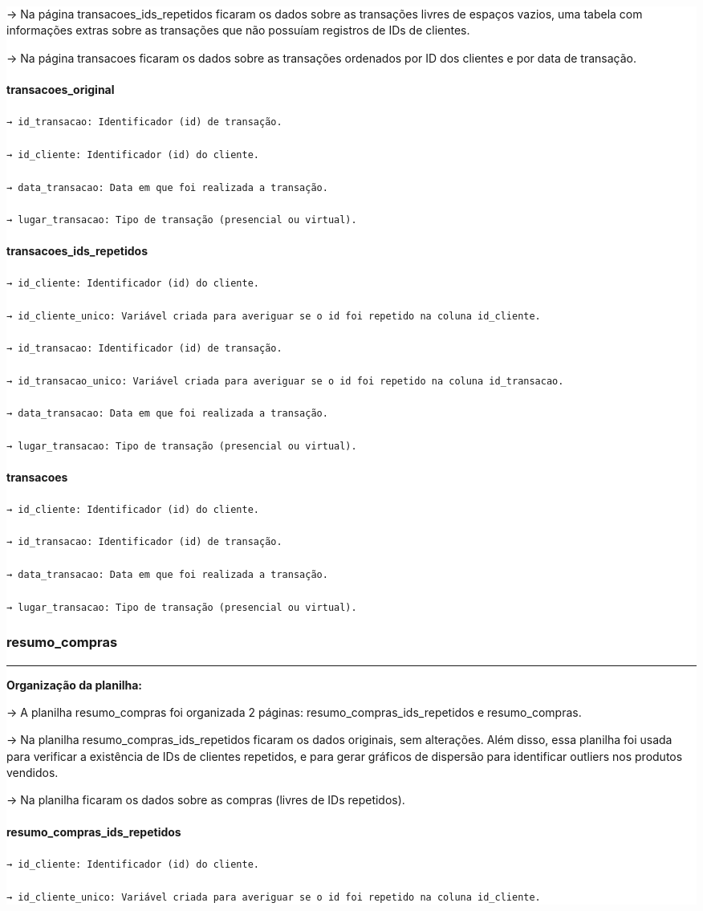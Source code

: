 → Na página transacoes_ids_repetidos ficaram os dados sobre as transações livres de espaços vazios, uma tabela com informações extras sobre as transações que não possuíam registros de IDs de clientes.

→ Na página transacoes ficaram os dados sobre as transações ordenados por ID dos clientes e por data de transação.

#### transacoes_original
    
    → id_transacao: Identificador (id) de transação.
    
    → id_cliente: Identificador (id) do cliente.
    
    → data_transacao: Data em que foi realizada a transação.
    
    → lugar_transacao: Tipo de transação (presencial ou virtual).

#### transacoes_ids_repetidos
    
    → id_cliente: Identificador (id) do cliente.
    
    → id_cliente_unico: Variável criada para averiguar se o id foi repetido na coluna id_cliente.
    
    → id_transacao: Identificador (id) de transação.
    
    → id_transacao_unico: Variável criada para averiguar se o id foi repetido na coluna id_transacao.
    
    → data_transacao: Data em que foi realizada a transação.
    
    → lugar_transacao: Tipo de transação (presencial ou virtual).

#### transacoes
    
    → id_cliente: Identificador (id) do cliente.
    
    → id_transacao: Identificador (id) de transação.
    
    → data_transacao: Data em que foi realizada a transação.
    
    → lugar_transacao: Tipo de transação (presencial ou virtual).

### resumo_compras
---
**Organização da planilha:**

→ A planilha resumo_compras foi organizada 2 páginas: resumo_compras_ids_repetidos e resumo_compras.

→ Na planilha resumo_compras_ids_repetidos ficaram os dados originais, sem alterações. Além disso, essa planilha foi usada para verificar a existência de IDs de clientes repetidos, e para gerar gráficos de dispersão para identificar outliers nos produtos vendidos.

→ Na planilha ficaram os dados sobre as compras (livres de IDs repetidos).

#### resumo_compras_ids_repetidos
    
    → id_cliente: Identificador (id) do cliente.
    
    → id_cliente_unico: Variável criada para averiguar se o id foi repetido na coluna id_cliente.
    